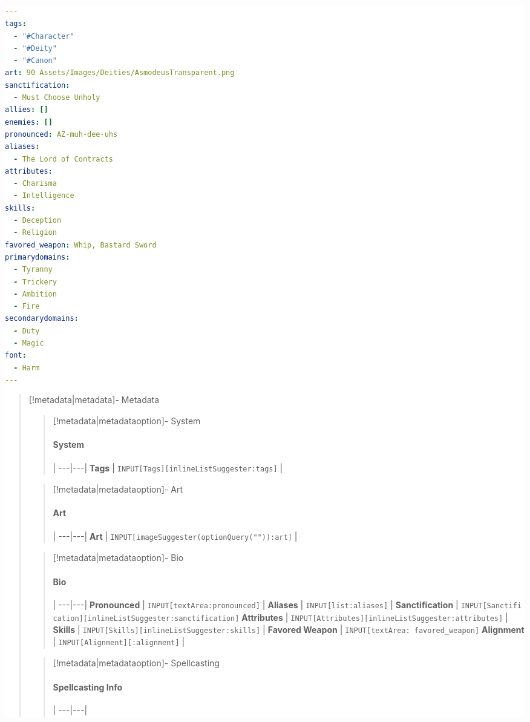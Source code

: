 ```yaml
---
tags:
  - "#Character"
  - "#Deity"
  - "#Canon"
art: 90 Assets/Images/Deities/AsmodeusTransparent.png
sanctification:
  - Must Choose Unholy
allies: []
enemies: []
pronounced: AZ-muh-dee-uhs
aliases:
  - The Lord of Contracts
attributes:
  - Charisma
  - Intelligence
skills:
  - Deception
  - Religion
favored_weapon: Whip, Bastard Sword
primarydomains:
  - Tyranny
  - Trickery
  - Ambition
  - Fire
secondarydomains:
  - Duty
  - Magic
font:
  - Harm
---
```



> [!metadata|metadata]- Metadata 
>> [!metadata|metadataoption]- System
>> #### System
>>  |
>> ---|---|
>> **Tags** | `INPUT[Tags][inlineListSuggester:tags]` |
>
>> [!metadata|metadataoption]- Art
>> #### Art
>>  |
>> ---|---|
>> **Art** | `INPUT[imageSuggester(optionQuery("")):art]` |
>
>> [!metadata|metadataoption]- Bio
>> #### Bio
>>  |
>> ---|---|
>> **Pronounced** |  `INPUT[textArea:pronounced]` |
>> **Aliases** | `INPUT[list:aliases]` |
>> **Sanctification** | `INPUT[Sanctification][inlineListSuggester:sanctification]`
>> **Attributes** | `INPUT[Attributes][inlineListSuggester:attributes]` |
>> **Skills** | `INPUT[Skills][inlineListSuggester:skills]` |
>> **Favored Weapon** | `INPUT[textArea: favored_weapon]`
>> **Alignment** | `INPUT[Alignment][:alignment]` |
>
>> [!metadata|metadataoption]- Spellcasting
>> #### Spellcasting Info
>>  |
>>---|---|